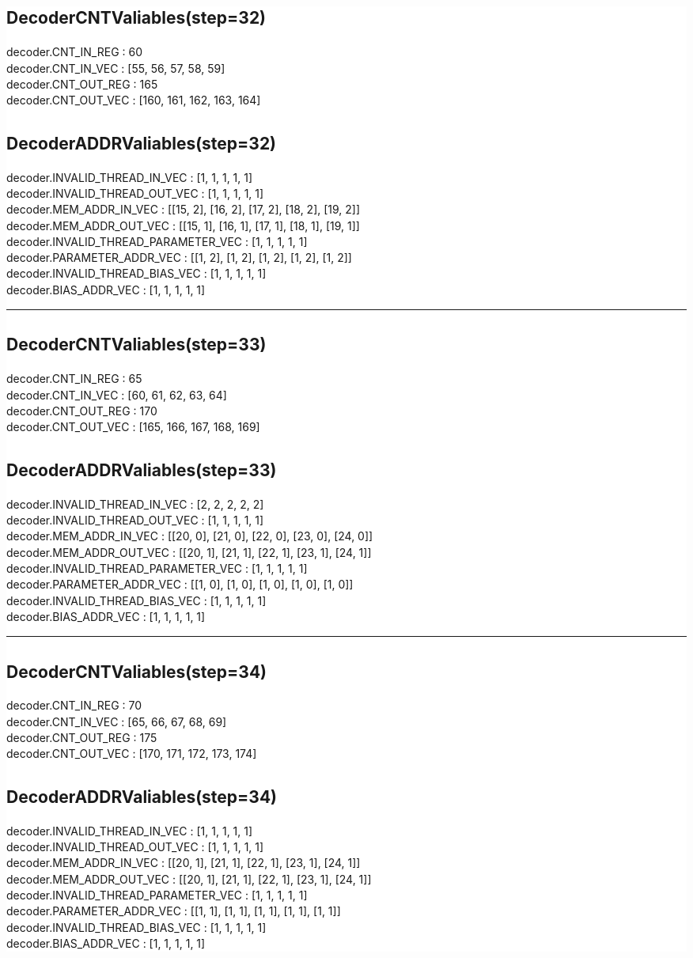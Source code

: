 ## DecoderCNTValiables(step=32)  

decoder.CNT_IN_REG : 60  
decoder.CNT_IN_VEC : [55, 56, 57, 58, 59]  
decoder.CNT_OUT_REG : 165  
decoder.CNT_OUT_VEC : [160, 161, 162, 163, 164]  

## DecoderADDRValiables(step=32)  

decoder.INVALID_THREAD_IN_VEC : [1, 1, 1, 1, 1]  
decoder.INVALID_THREAD_OUT_VEC : [1, 1, 1, 1, 1]  
decoder.MEM_ADDR_IN_VEC : [[15, 2], [16, 2], [17, 2], [18, 2], [19, 2]]  
decoder.MEM_ADDR_OUT_VEC : [[15, 1], [16, 1], [17, 1], [18, 1], [19, 1]]  
decoder.INVALID_THREAD_PARAMETER_VEC : [1, 1, 1, 1, 1]  
decoder.PARAMETER_ADDR_VEC : [[1, 2], [1, 2], [1, 2], [1, 2], [1, 2]]  
decoder.INVALID_THREAD_BIAS_VEC : [1, 1, 1, 1, 1]  
decoder.BIAS_ADDR_VEC : [1, 1, 1, 1, 1]  

***

## DecoderCNTValiables(step=33)  

decoder.CNT_IN_REG : 65  
decoder.CNT_IN_VEC : [60, 61, 62, 63, 64]  
decoder.CNT_OUT_REG : 170  
decoder.CNT_OUT_VEC : [165, 166, 167, 168, 169]  

## DecoderADDRValiables(step=33)  

decoder.INVALID_THREAD_IN_VEC : [2, 2, 2, 2, 2]  
decoder.INVALID_THREAD_OUT_VEC : [1, 1, 1, 1, 1]  
decoder.MEM_ADDR_IN_VEC : [[20, 0], [21, 0], [22, 0], [23, 0], [24, 0]]  
decoder.MEM_ADDR_OUT_VEC : [[20, 1], [21, 1], [22, 1], [23, 1], [24, 1]]  
decoder.INVALID_THREAD_PARAMETER_VEC : [1, 1, 1, 1, 1]  
decoder.PARAMETER_ADDR_VEC : [[1, 0], [1, 0], [1, 0], [1, 0], [1, 0]]  
decoder.INVALID_THREAD_BIAS_VEC : [1, 1, 1, 1, 1]  
decoder.BIAS_ADDR_VEC : [1, 1, 1, 1, 1]  

***

## DecoderCNTValiables(step=34)  

decoder.CNT_IN_REG : 70  
decoder.CNT_IN_VEC : [65, 66, 67, 68, 69]  
decoder.CNT_OUT_REG : 175  
decoder.CNT_OUT_VEC : [170, 171, 172, 173, 174]  

## DecoderADDRValiables(step=34)  

decoder.INVALID_THREAD_IN_VEC : [1, 1, 1, 1, 1]  
decoder.INVALID_THREAD_OUT_VEC : [1, 1, 1, 1, 1]  
decoder.MEM_ADDR_IN_VEC : [[20, 1], [21, 1], [22, 1], [23, 1], [24, 1]]  
decoder.MEM_ADDR_OUT_VEC : [[20, 1], [21, 1], [22, 1], [23, 1], [24, 1]]  
decoder.INVALID_THREAD_PARAMETER_VEC : [1, 1, 1, 1, 1]  
decoder.PARAMETER_ADDR_VEC : [[1, 1], [1, 1], [1, 1], [1, 1], [1, 1]]  
decoder.INVALID_THREAD_BIAS_VEC : [1, 1, 1, 1, 1]  
decoder.BIAS_ADDR_VEC : [1, 1, 1, 1, 1]  
